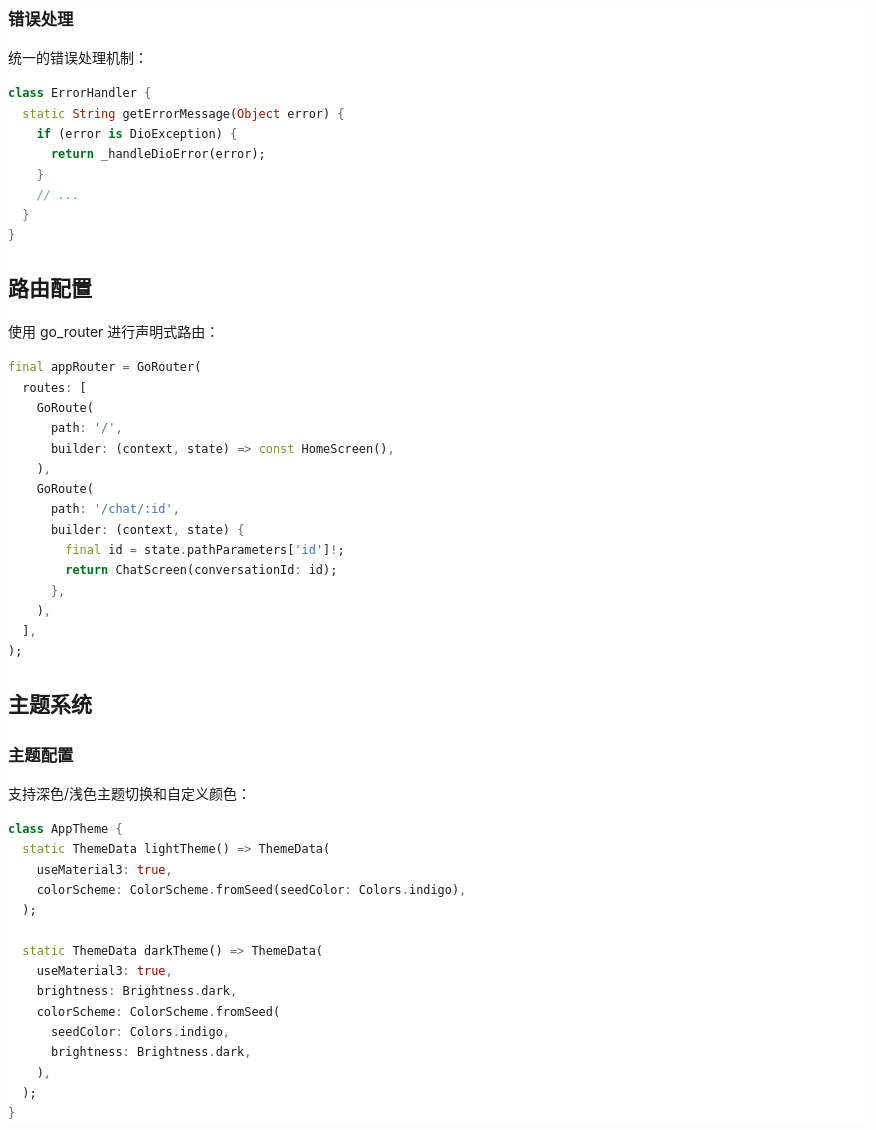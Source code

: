 ### 错误处理

统一的错误处理机制：

```dart
class ErrorHandler {
  static String getErrorMessage(Object error) {
    if (error is DioException) {
      return _handleDioError(error);
    }
    // ...
  }
}
```

## 路由配置

使用 go_router 进行声明式路由：

```dart
final appRouter = GoRouter(
  routes: [
    GoRoute(
      path: '/',
      builder: (context, state) => const HomeScreen(),
    ),
    GoRoute(
      path: '/chat/:id',
      builder: (context, state) {
        final id = state.pathParameters['id']!;
        return ChatScreen(conversationId: id);
      },
    ),
  ],
);
```

## 主题系统

### 主题配置

支持深色/浅色主题切换和自定义颜色：

```dart
class AppTheme {
  static ThemeData lightTheme() => ThemeData(
    useMaterial3: true,
    colorScheme: ColorScheme.fromSeed(seedColor: Colors.indigo),
  );
  
  static ThemeData darkTheme() => ThemeData(
    useMaterial3: true,
    brightness: Brightness.dark,
    colorScheme: ColorScheme.fromSeed(
      seedColor: Colors.indigo,
      brightness: Brightness.dark,
    ),
  );
}
```

